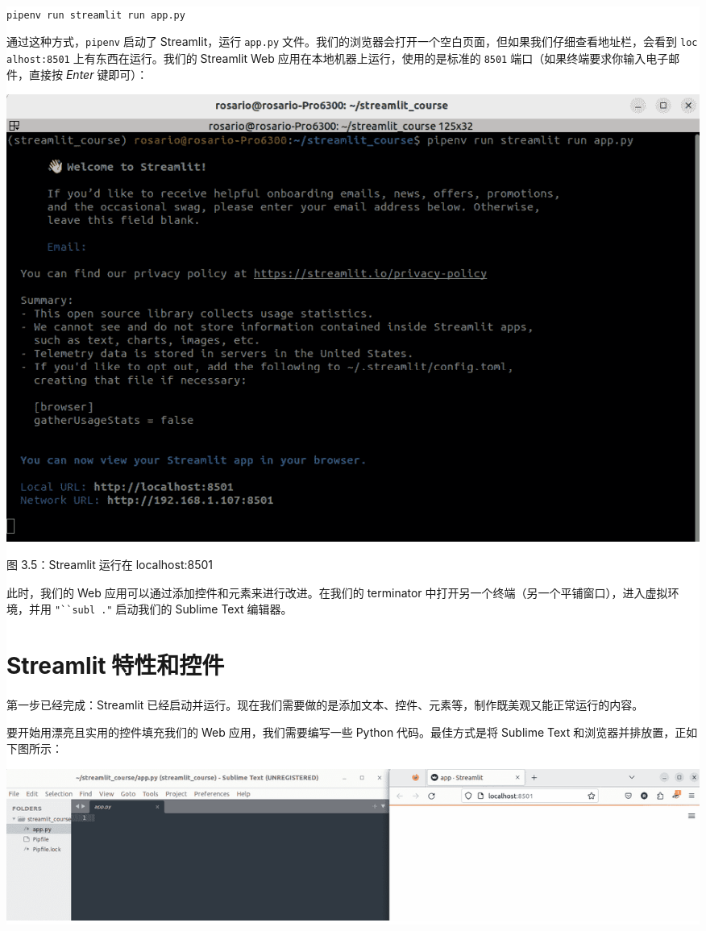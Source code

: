 ```py
pipenv run streamlit run app.py
```

通过这种方式，`pipenv` 启动了 Streamlit，运行 `app.py` 文件。我们的浏览器会打开一个空白页面，但如果我们仔细查看地址栏，会看到 `localhost:8501` 上有东西在运行。我们的 Streamlit Web 应用在本地机器上运行，使用的是标准的 `8501` 端口（如果终端要求你输入电子邮件，直接按 *Enter* 键即可）：

![图 3.5：Streamlit 运行在 localhost:8501](img/B21147_03_05.jpg)

图 3.5：Streamlit 运行在 localhost:8501

此时，我们的 Web 应用可以通过添加控件和元素来进行改进。在我们的 terminator 中打开另一个终端（另一个平铺窗口），进入虚拟环境，并用 `"``subl ."` 启动我们的 Sublime Text 编辑器。

# Streamlit 特性和控件

第一步已经完成：Streamlit 已经启动并运行。现在我们需要做的是添加文本、控件、元素等，制作既美观又能正常运行的内容。

要开始用漂亮且实用的控件填充我们的 Web 应用，我们需要编写一些 Python 代码。最佳方式是将 Sublime Text 和浏览器并排放置，正如下图所示：

![图 3.6：Sublime Text 和浏览器并排显示](img/B21147_03_06.jpg)
